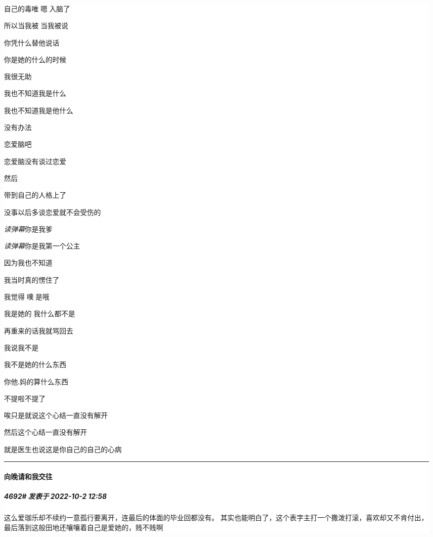 自己的毒唯 嗯 入脑了

所以当我被 当我被说

你凭什么替他说话

你是她的什么的时候

我很无助

我也不知道我是什么

我也不知道我是他什么

没有办法

恋爱脑吧

恋爱脑没有谈过恋爱

然后

带到自己的人格上了

没事以后多谈恋爱就不会受伤的

*读弹幕*你是我爹

*读弹幕*你是我第一个公主

因为我也不知道

我当时真的愣住了

我觉得 噢 是哦

我是她的 我什么都不是

再重来的话我就骂回去

我说我不是

我不是她的什么东西

你他.妈的算什么东西

不提啦不提了

唉只是就说这个心结一直没有解开

然后这个心结一直没有解开

就是医生也说这是你自己的自己的心病</blockquote>



*****

####  向晚请和我交往  
##### 4692#       发表于 2022-10-2 12:58

这么爱珈乐却不续约一意孤行要离开，连最后的体面的毕业回都没有。
其实也能明白了，这个表字主打一个撒泼打滚，喜欢却又不肯付出，最后落到这般田地还嚷嚷着自己是爱她的，贱不贱啊

